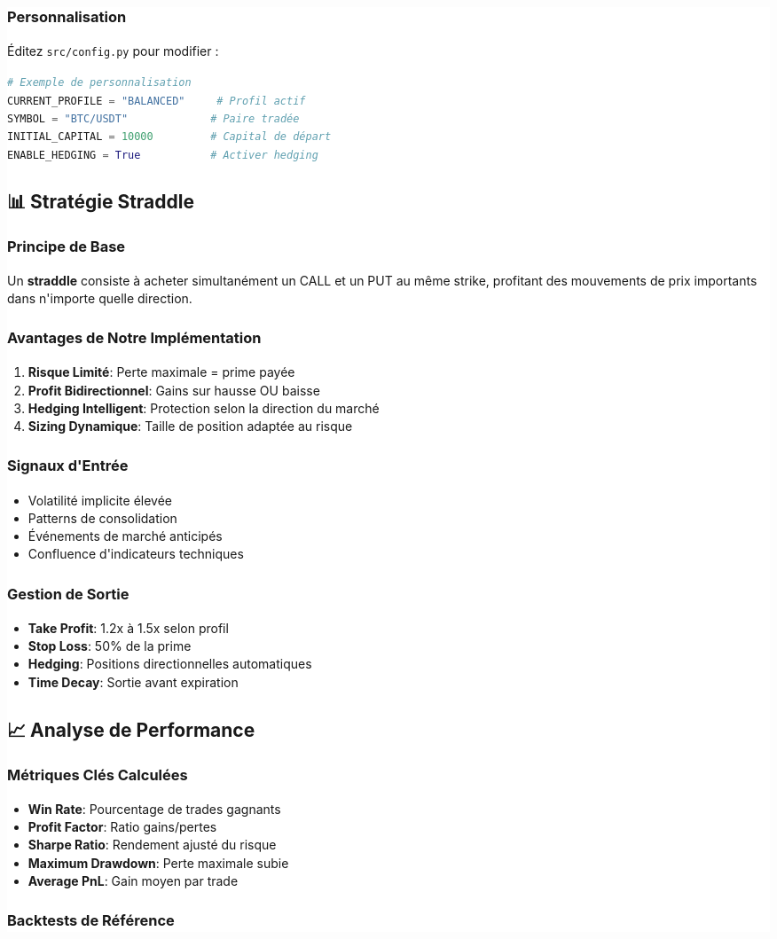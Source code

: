 ### Personnalisation

Éditez `src/config.py` pour modifier :
```python
# Exemple de personnalisation
CURRENT_PROFILE = "BALANCED"     # Profil actif
SYMBOL = "BTC/USDT"             # Paire tradée
INITIAL_CAPITAL = 10000         # Capital de départ
ENABLE_HEDGING = True           # Activer hedging
```

## 📊 Stratégie Straddle

### Principe de Base

Un **straddle** consiste à acheter simultanément un CALL et un PUT au même strike, profitant des mouvements de prix importants dans n'importe quelle direction.

### Avantages de Notre Implémentation

1. **Risque Limité**: Perte maximale = prime payée
2. **Profit Bidirectionnel**: Gains sur hausse OU baisse
3. **Hedging Intelligent**: Protection selon la direction du marché
4. **Sizing Dynamique**: Taille de position adaptée au risque

### Signaux d'Entrée

- Volatilité implicite élevée
- Patterns de consolidation
- Événements de marché anticipés
- Confluence d'indicateurs techniques

### Gestion de Sortie

- **Take Profit**: 1.2x à 1.5x selon profil
- **Stop Loss**: 50% de la prime
- **Hedging**: Positions directionnelles automatiques
- **Time Decay**: Sortie avant expiration

## 📈 Analyse de Performance

### Métriques Clés Calculées

- **Win Rate**: Pourcentage de trades gagnants
- **Profit Factor**: Ratio gains/pertes
- **Sharpe Ratio**: Rendement ajusté du risque
- **Maximum Drawdown**: Perte maximale subie
- **Average PnL**: Gain moyen par trade

### Backtests de Référence
